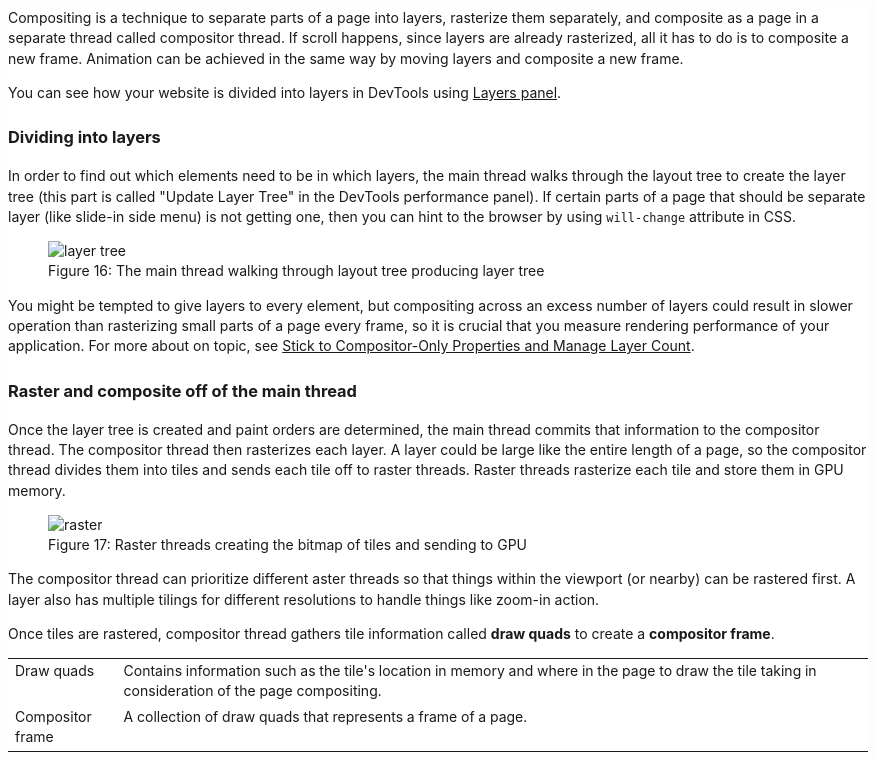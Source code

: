 Compositing is a technique to separate parts of a page into layers, rasterize them separately, and 
composite as a page in a separate thread called compositor thread. If scroll happens, since layers 
are already rasterized, all it has to do is to composite a new frame. Animation can be achieved in 
the same way by moving layers and composite a new frame. 

You can see how your website is divided into layers in DevTools using 
[Layers panel](https://blog.logrocket.com/eliminate-content-repaints-with-the-new-layers-panel-in-chrome-e2c306d4d752?gi=cd6271834cea).

<div class="clearfix"></div>

### Dividing into layers
In order to find out which elements need to be in which layers, the main thread walks through the 
layout tree to create the layer tree (this part is called "Update Layer Tree" in the DevTools 
performance panel). If certain parts of a page that should be separate layer (like slide-in side 
menu) is not getting one, then you can hint to the browser by using `will-change` attribute in CSS. 


<figure>
  <img src="/web/updates/images/inside-browser/part3/layer.png" alt="layer tree">
  <figcaption>
    Figure 16: The main thread walking through layout tree producing layer tree
  </figcaption>
</figure>

You might be tempted to give layers to every element, but compositing across an excess number of 
layers could result in slower operation than rasterizing small parts of a page every frame, so it 
is crucial that you measure rendering performance of your application. For more about on topic, see 
[Stick to Compositor-Only Properties and Manage Layer Count](/web/fundamentals/performance/rendering/stick-to-compositor-only-properties-and-manage-layer-count).

### Raster and composite off of the main thread

Once the layer tree is created and paint orders are determined, the main thread commits that 
information to the compositor thread. The compositor thread then rasterizes each layer. A layer 
could be large like the entire length of a page, so the compositor thread divides them into tiles 
and sends each tile off to raster threads. Raster threads rasterize each tile and store them in GPU 
memory. 

<figure>
  <img src="/web/updates/images/inside-browser/part3/raster.png" alt="raster">
  <figcaption>
    Figure 17: Raster threads creating the bitmap of tiles and sending to GPU 
  </figcaption>
</figure>

The compositor thread can prioritize different aster threads so that things within the viewport 
(or nearby) can be rastered first. A layer also has multiple tilings for different resolutions to 
handle things like zoom-in action.

Once tiles are rastered, compositor thread gathers tile information called **draw quads** to create 
a **compositor frame**. 

<table class="responsive">
  <tr>
    <td>Draw quads</td>
    <td>
      Contains information such as the tile's location in memory and where in the page to draw the 
      tile taking in consideration of the page compositing.
    </td>
  </tr>
  <tr>
    <td>Compositor frame</td>
    <td>A collection of draw quads that represents a frame of a page.</td>
  </tr>
</table>
